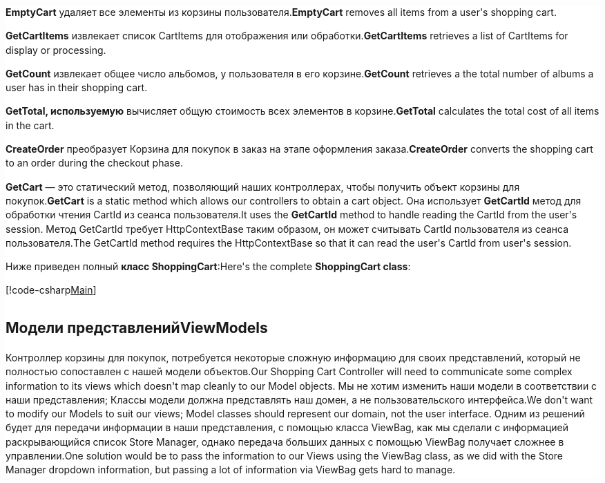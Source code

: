 <span data-ttu-id="43e5f-138">**EmptyCart** удаляет все элементы из корзины пользователя.</span><span class="sxs-lookup"><span data-stu-id="43e5f-138">**EmptyCart** removes all items from a user's shopping cart.</span></span>

<span data-ttu-id="43e5f-139">**GetCartItems** извлекает список CartItems для отображения или обработки.</span><span class="sxs-lookup"><span data-stu-id="43e5f-139">**GetCartItems** retrieves a list of CartItems for display or processing.</span></span>

<span data-ttu-id="43e5f-140">**GetCount** извлекает общее число альбомов, у пользователя в его корзине.</span><span class="sxs-lookup"><span data-stu-id="43e5f-140">**GetCount** retrieves a the total number of albums a user has in their shopping cart.</span></span>

<span data-ttu-id="43e5f-141">**GetTotal, используемую** вычисляет общую стоимость всех элементов в корзине.</span><span class="sxs-lookup"><span data-stu-id="43e5f-141">**GetTotal** calculates the total cost of all items in the cart.</span></span>

<span data-ttu-id="43e5f-142">**CreateOrder** преобразует Корзина для покупок в заказ на этапе оформления заказа.</span><span class="sxs-lookup"><span data-stu-id="43e5f-142">**CreateOrder** converts the shopping cart to an order during the checkout phase.</span></span>

<span data-ttu-id="43e5f-143">**GetCart** — это статический метод, позволяющий наших контроллерах, чтобы получить объект корзины для покупок.</span><span class="sxs-lookup"><span data-stu-id="43e5f-143">**GetCart** is a static method which allows our controllers to obtain a cart object.</span></span> <span data-ttu-id="43e5f-144">Она использует **GetCartId** метод для обработки чтения CartId из сеанса пользователя.</span><span class="sxs-lookup"><span data-stu-id="43e5f-144">It uses the **GetCartId** method to handle reading the CartId from the user's session.</span></span> <span data-ttu-id="43e5f-145">Метод GetCartId требует HttpContextBase таким образом, он может считывать CartId пользователя из сеанса пользователя.</span><span class="sxs-lookup"><span data-stu-id="43e5f-145">The GetCartId method requires the HttpContextBase so that it can read the user's CartId from user's session.</span></span>

<span data-ttu-id="43e5f-146">Ниже приведен полный **класс ShoppingCart**:</span><span class="sxs-lookup"><span data-stu-id="43e5f-146">Here's the complete **ShoppingCart class**:</span></span>

[!code-csharp[Main](mvc-music-store-part-8/samples/sample5.cs)]

## <a name="viewmodels"></a><span data-ttu-id="43e5f-147">Модели представлений</span><span class="sxs-lookup"><span data-stu-id="43e5f-147">ViewModels</span></span>

<span data-ttu-id="43e5f-148">Контроллер корзины для покупок, потребуется некоторые сложную информацию для своих представлений, который не полностью сопоставлен с нашей модели объектов.</span><span class="sxs-lookup"><span data-stu-id="43e5f-148">Our Shopping Cart Controller will need to communicate some complex information to its views which doesn't map cleanly to our Model objects.</span></span> <span data-ttu-id="43e5f-149">Мы не хотим изменить наши модели в соответствии с наши представления; Классы модели должна представлять наш домен, а не пользовательского интерфейса.</span><span class="sxs-lookup"><span data-stu-id="43e5f-149">We don't want to modify our Models to suit our views; Model classes should represent our domain, not the user interface.</span></span> <span data-ttu-id="43e5f-150">Одним из решений будет для передачи информации в наши представления, с помощью класса ViewBag, как мы сделали с информацией раскрывающийся список Store Manager, однако передача больших данных с помощью ViewBag получает сложнее в управлении.</span><span class="sxs-lookup"><span data-stu-id="43e5f-150">One solution would be to pass the information to our Views using the ViewBag class, as we did with the Store Manager dropdown information, but passing a lot of information via ViewBag gets hard to manage.</span></span>
